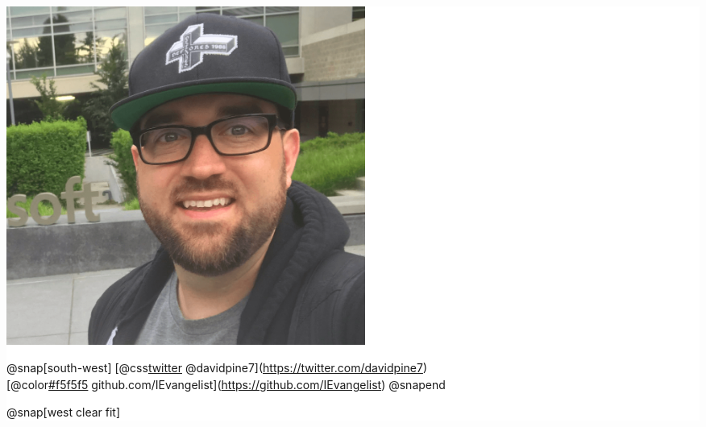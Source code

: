 <img class="rounded" src="assets/me.png" height="420" />

@snap[south-west]
[@css[twitter](@fa[twitter]) @davidpine7](https://twitter.com/davidpine7) <br>
[@color[#f5f5f5](@fab[github]) github.com/IEvangelist](https://github.com/IEvangelist)
@snapend

@snap[west clear fit]
<a href="https://fallexperiment.com/creamcitycode" target="_blank">